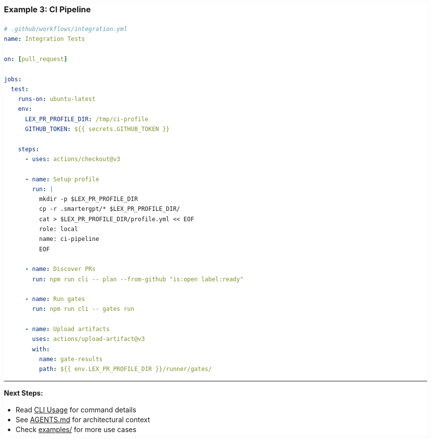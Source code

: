 ### Example 3: CI Pipeline

```yaml
# .github/workflows/integration.yml
name: Integration Tests

on: [pull_request]

jobs:
  test:
    runs-on: ubuntu-latest
    env:
      LEX_PR_PROFILE_DIR: /tmp/ci-profile
      GITHUB_TOKEN: ${{ secrets.GITHUB_TOKEN }}

    steps:
      - uses: actions/checkout@v3

      - name: Setup profile
        run: |
          mkdir -p $LEX_PR_PROFILE_DIR
          cp -r .smartergpt/* $LEX_PR_PROFILE_DIR/
          cat > $LEX_PR_PROFILE_DIR/profile.yml << EOF
          role: local
          name: ci-pipeline
          EOF

      - name: Discover PRs
        run: npm run cli -- plan --from-github "is:open label:ready"

      - name: Run gates
        run: npm run cli -- gates run

      - name: Upload artifacts
        uses: actions/upload-artifact@v3
        with:
          name: gate-results
          path: ${{ env.LEX_PR_PROFILE_DIR }}/runner/gates/
```

---

**Next Steps:**
- Read [CLI Usage](./cli.md) for command details
- See [AGENTS.md](../AGENTS.md) for architectural context
- Check [examples/](../examples/) for more use cases
